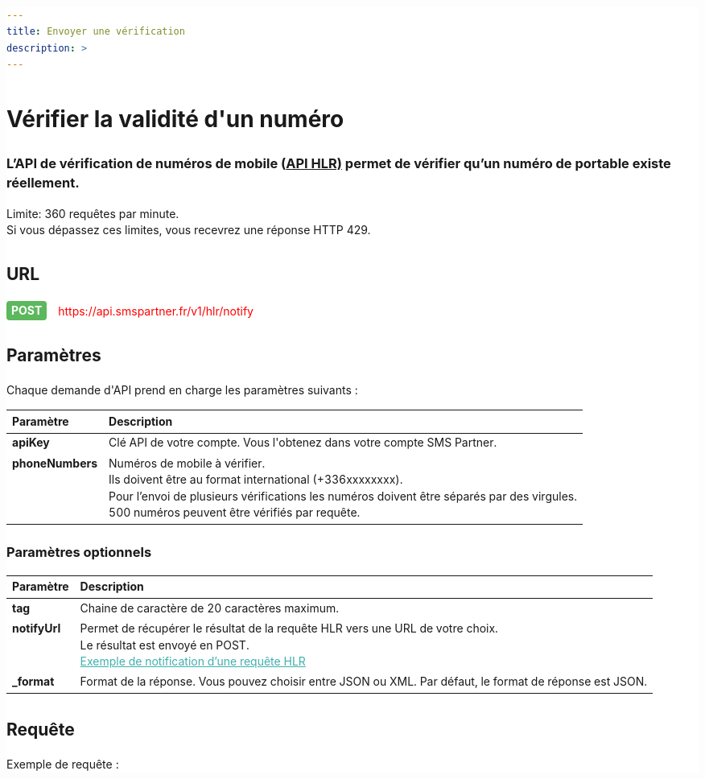 ```yaml
---
title: Envoyer une vérification
description: >
---
```


# Vérifier la validité d'un numéro

### L’API de vérification de numéros de mobile (<a href="https://www.smspartner.fr/api-hlr/">API HLR)</a> permet de vérifier qu’un numéro de portable existe réellement.

<div class="alert alert-warning">Limite: 360 requêtes par minute.<br>
Si vous dépassez ces limites, vous recevrez une réponse HTTP 429.</div>

## URL

<div>
  <div style="background-color: #5cb85c; color: white; display: inline-block; padding: 2px 6px; font-weight: bold; border-radius: 4px;">POST</div> 
  <span style="color: red; display: inline-block; vertical-align: middle; margin-left: 10px;">https://api.smspartner.fr/v1/hlr/notify</span>
</div>

## Paramètres

Chaque demande d'API prend en charge les paramètres suivants :

| Paramètre  | Description |
| :--------------- |:---------------|
| **apiKey** | Clé API de votre compte. Vous l'obtenez dans votre compte SMS Partner. |
| **phoneNumbers** | Numéros de mobile à vérifier.<br>Ils doivent être au format international (+336xxxxxxxx).<br>Pour l’envoi de plusieurs vérifications les numéros doivent être séparés par des virgules.<br>500 numéros peuvent être vérifiés par requête. |




### Paramètres optionnels

| Paramètre  | Description |
| :--------------- |:---------------|
| **tag** | Chaine de caractère de 20 caractères maximum.|
| **notifyUrl** |Permet de récupérer le résultat de la requête HLR vers une URL de votre choix.<br>Le résultat est envoyé en POST.<br><a style="text-decoration: underline; color: #3eb0ad;" href="#notifyUrl">Exemple de notification d’une requête HLR</a>|
| **_format** | Format de la réponse. Vous pouvez choisir entre JSON ou XML. Par défaut, le format de réponse est JSON. |

## Requête

Exemple de requête :
